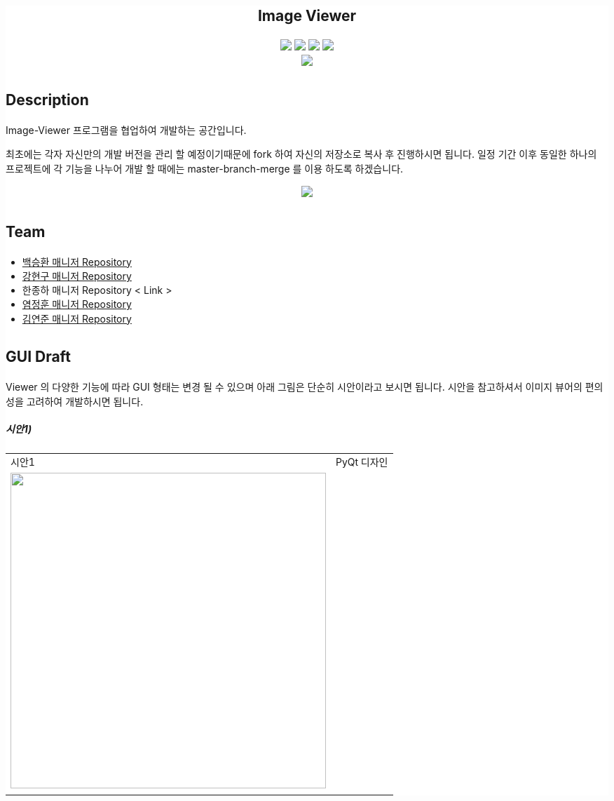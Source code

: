 <h2 align="center">
  Image Viewer
</h2>
<div align="center">
  <img src="https://img.shields.io/badge/python-v3.8-blue.svg"/>
  <img src="https://img.shields.io/badge/PyQt5-v5.15.4-blue.svg"/>
  <img src="https://img.shields.io/badge/opencv-v4.5.2.54-blue.svg"/>
  <img src="https://img.shields.io/badge/numpy-v1.20.3-blue.svg"/>
</div>

<div align="center">
  <img src="/images/draft/image_viewer.jpg" width="50%">
</div>


## Description

Image-Viewer 프로그램을 협업하여 개발하는 공간입니다.

최초에는 각자 자신만의 개발 버전을 관리 할 예정이기때문에 fork 하여 자신의 저장소로 복사 후 진행하시면 됩니다. 일정 기간 이후 동일한 하나의 프로젝트에 각 기능을 나누어 개발 할 때에는 master-branch-merge 를 이용 하도록 하겠습니다.

<div align="center">
  <img src="/images/draft/image_viewer_description.jpg" width="70%">
</div>


## Team

- [백승환 매니저 Repository](https://github.com/jasonbaek97/ImageDocView )
- [강현구 매니저 Repository](https://github.com/KHG-git/Image-Viewer )
- 한종하 매니저 Repository < Link >
- [염정훈 매니저 Repository](https://github.com/yeom1989/Image-Viewer)
- [김연준 매니저 Repository](https://github.com/KimYeonJun/Image-Viewer )



## GUI Draft

Viewer 의 다양한 기능에 따라 GUI 형태는 변경 될 수 있으며 아래 그림은 단순히 시안이라고 보시면 됩니다. 시안을 참고하셔서 이미지 뷰어의 편의성을 고려하여 개발하시면 됩니다.

##### 시안1)

<table>
  <tr>
    <td>시안1</td>
     <td>PyQt 디자인</td>
  </tr>
  <tr>
    <td><img src="/images/draft/image_viewer1.jpg" width=450 height=450></td>
